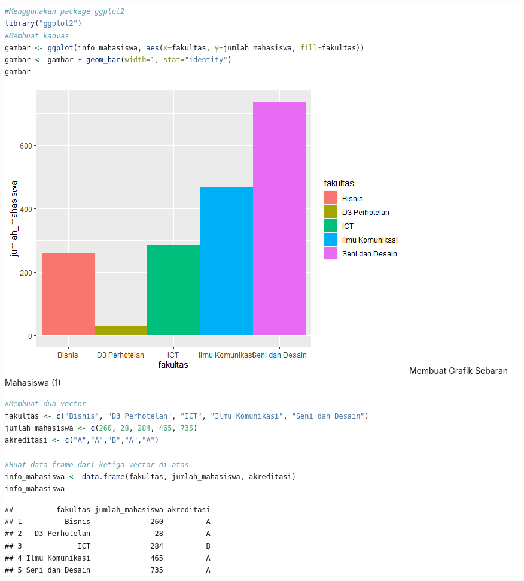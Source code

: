 ``` r
#Menggunakan package ggplot2
library("ggplot2")
#Membuat kanvas
gambar <- ggplot(info_mahasiswa, aes(x=fakultas, y=jumlah_mahasiswa, fill=fakultas))
gambar <- gambar + geom_bar(width=1, stat="identity")
gambar
```

![](R-Fundamental-for-Data-Science_files/figure-gfm/unnamed-chunk-17-1.png)
Membuat Grafik Sebaran Mahasiswa (1)

``` r
#Membuat dua vector
fakultas <- c("Bisnis", "D3 Perhotelan", "ICT", "Ilmu Komunikasi", "Seni dan Desain")
jumlah_mahasiswa <- c(260, 28, 284, 465, 735)
akreditasi <- c("A","A","B","A","A")

#Buat data frame dari ketiga vector di atas
info_mahasiswa <- data.frame(fakultas, jumlah_mahasiswa, akreditasi)
info_mahasiswa
```

    ##          fakultas jumlah_mahasiswa akreditasi
    ## 1          Bisnis              260          A
    ## 2   D3 Perhotelan               28          A
    ## 3             ICT              284          B
    ## 4 Ilmu Komunikasi              465          A
    ## 5 Seni dan Desain              735          A
